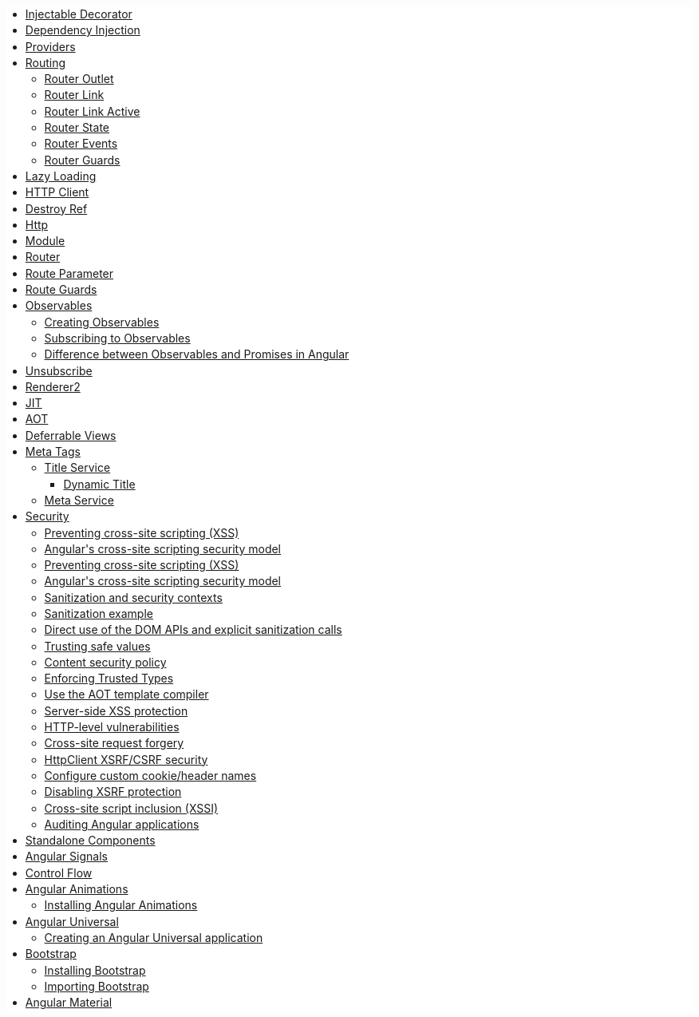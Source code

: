   - [Injectable Decorator](#injectable-decorator)
  - [Dependency Injection](#dependency-injection)
  - [Providers](#providers)
- [Routing](#routing)
  - [Router Outlet](#router-outlet)
  - [Router Link](#router-link)
  - [Router Link Active](#router-link-active)
  - [Router State](#router-state)
  - [Router Events](#router-events)
  - [Router Guards](#router-guards)
- [Lazy Loading](#lazy-loading)
- [HTTP Client](#http-client)
- [Destroy Ref](#destroy-ref)
- [Http](#http)
- [Module](#module)
- [Router](#router)
- [Route Parameter](#route-parameters)
- [Route Guards](#route-guards)
- [Observables](#observables-in-angular)
  - [Creating Observables](#creating-observables)
  - [Subscribing to Observables](#subscribing-to-observables)
  - [Difference between Observables and Promises in Angular](#difference-between-observables-and-promises-in-angular)
- [Unsubscribe](#unsubscribe-in-angular)
- [Renderer2](#renderer2)
- [JIT](#jit)
- [AOT](#aot)
- [Deferrable Views](#deferrable-views)
- [Meta Tags](#meta-tags)
  - [Title Service](#title-service)
    - [Dynamic Title](#dynamic-title)
  - [Meta Service](#meta-service)
- [Security](#security)
  - [Preventing cross-site scripting (XSS)](#preventing-cross-site-scripting-xss)
  - [Angular's cross-site scripting security model](#angulars-cross-site-scripting-security-model)
  - [Preventing cross-site scripting (XSS)](#preventing-cross-site-scripting-xss)
  - [Angular's cross-site scripting security model](#angulars-cross-site-scripting-security-model)
  - [Sanitization and security contexts](#sanitization-and-security-contexts)
  - [Sanitization example](#sanitization-example)
  - [Direct use of the DOM APIs and explicit sanitization calls](#direct-use-of-the-dom-apis-and-explicit-sanitization-calls)
  - [Trusting safe values](#trusting-safe-values)
  - [Content security policy](#content-security-policy)
  - [Enforcing Trusted Types](#enforcing-trusted-types)
  - [Use the AOT template compiler](#use-the-aot-template-compiler)
  - [Server-side XSS protection](#server-side-xss-protection)
  - [HTTP-level vulnerabilities](#http-level-vulnerabilities)
  - [Cross-site request forgery](#cross-site-request-forgery)
  - [HttpClient XSRF/CSRF security](#httpclient-xsrfcsrf-security)
  - [Configure custom cookie/header names](#configure-custom-cookieheader-names)
  - [Disabling XSRF protection](#disabling-xsrf-protection)
  - [Cross-site script inclusion (XSSI)](#cross-site-script-inclusion-xssi)
  - [Auditing Angular applications](#auditing-angular-applications)
- [Standalone Components](#standalone-components)
- [Angular Signals](#angular-signals)
- [Control Flow](#control-flow)
- [Angular Animations](#angular-animations)
  - [Installing Angular Animations](#installing-angular-animations)
- [Angular Universal](#angular-universal)
  - [Creating an Angular Universal application](#creating-an-angular-universal-application)
- [Bootstrap](#bootstrap)
  - [Installing Bootstrap](#installing-bootstrap)
  - [Importing Bootstrap](#importing-bootstrap)
- [Angular Material](#angular-material)